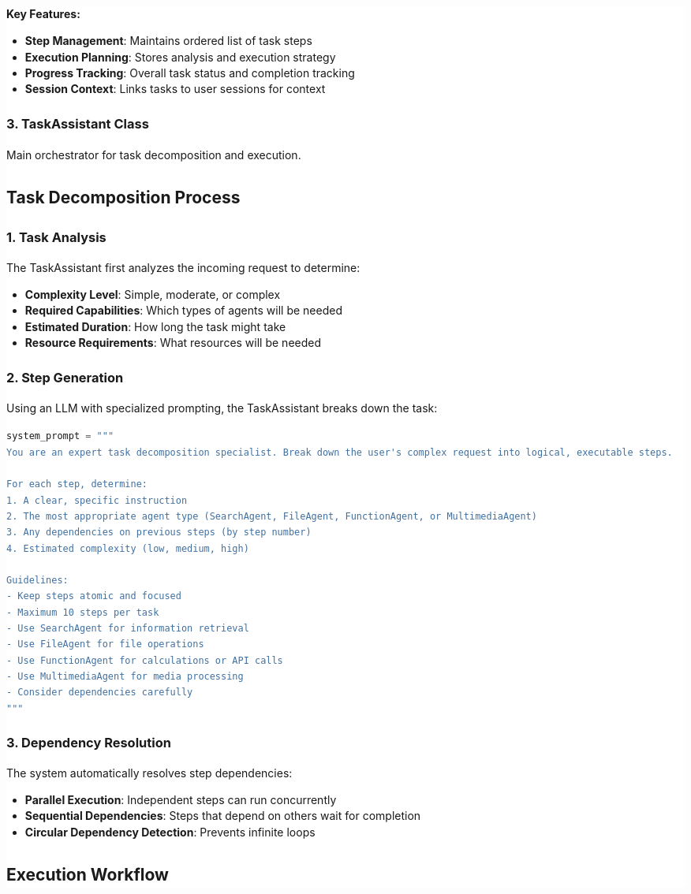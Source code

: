 **Key Features:**
- **Step Management**: Maintains ordered list of task steps
- **Execution Planning**: Stores analysis and execution strategy
- **Progress Tracking**: Overall task status and completion tracking
- **Session Context**: Links tasks to user sessions for context

### 3. TaskAssistant Class
Main orchestrator for task decomposition and execution.

## Task Decomposition Process

### 1. Task Analysis
The TaskAssistant first analyzes the incoming request to determine:
- **Complexity Level**: Simple, moderate, or complex
- **Required Capabilities**: Which types of agents will be needed
- **Estimated Duration**: How long the task might take
- **Resource Requirements**: What resources will be needed

### 2. Step Generation
Using an LLM with specialized prompting, the TaskAssistant breaks down the task:

```python
system_prompt = """
You are an expert task decomposition specialist. Break down the user's complex request into logical, executable steps.

For each step, determine:
1. A clear, specific instruction
2. The most appropriate agent type (SearchAgent, FileAgent, FunctionAgent, or MultimediaAgent)
3. Any dependencies on previous steps (by step number)
4. Estimated complexity (low, medium, high)

Guidelines:
- Keep steps atomic and focused
- Maximum 10 steps per task
- Use SearchAgent for information retrieval
- Use FileAgent for file operations
- Use FunctionAgent for calculations or API calls
- Use MultimediaAgent for media processing
- Consider dependencies carefully
"""
```

### 3. Dependency Resolution
The system automatically resolves step dependencies:
- **Parallel Execution**: Independent steps can run concurrently
- **Sequential Dependencies**: Steps that depend on others wait for completion
- **Circular Dependency Detection**: Prevents infinite loops

## Execution Workflow
